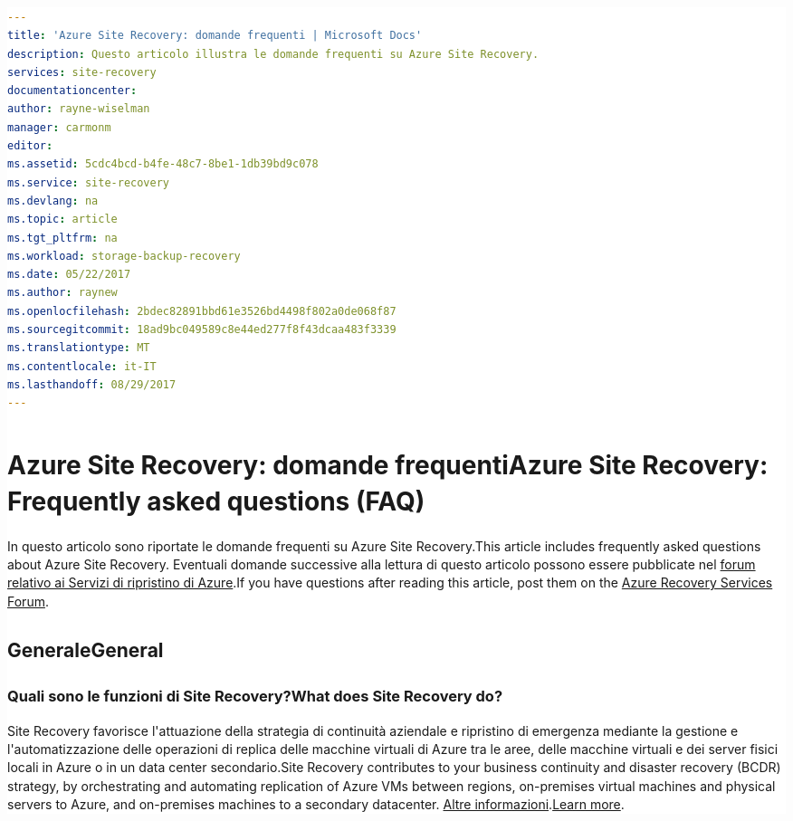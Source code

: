 ```yaml
---
title: 'Azure Site Recovery: domande frequenti | Microsoft Docs'
description: Questo articolo illustra le domande frequenti su Azure Site Recovery.
services: site-recovery
documentationcenter: 
author: rayne-wiselman
manager: carmonm
editor: 
ms.assetid: 5cdc4bcd-b4fe-48c7-8be1-1db39bd9c078
ms.service: site-recovery
ms.devlang: na
ms.topic: article
ms.tgt_pltfrm: na
ms.workload: storage-backup-recovery
ms.date: 05/22/2017
ms.author: raynew
ms.openlocfilehash: 2bdec82891bbd61e3526bd4498f802a0de068f87
ms.sourcegitcommit: 18ad9bc049589c8e44ed277f8f43dcaa483f3339
ms.translationtype: MT
ms.contentlocale: it-IT
ms.lasthandoff: 08/29/2017
---
```

# <a name="azure-site-recovery-frequently-asked-questions-faq"></a><span data-ttu-id="8fae4-103">Azure Site Recovery: domande frequenti</span><span class="sxs-lookup"><span data-stu-id="8fae4-103">Azure Site Recovery: Frequently asked questions (FAQ)</span></span>
<span data-ttu-id="8fae4-104">In questo articolo sono riportate le domande frequenti su Azure Site Recovery.</span><span class="sxs-lookup"><span data-stu-id="8fae4-104">This article includes frequently asked questions about Azure Site Recovery.</span></span> <span data-ttu-id="8fae4-105">Eventuali domande successive alla lettura di questo articolo possono essere pubblicate nel [forum relativo ai Servizi di ripristino di Azure](https://social.msdn.microsoft.com/Forums/azure/home?forum=hypervrecovmgr).</span><span class="sxs-lookup"><span data-stu-id="8fae4-105">If you have questions after reading this article, post them on the [Azure Recovery Services Forum](https://social.msdn.microsoft.com/Forums/azure/home?forum=hypervrecovmgr).</span></span>

## <a name="general"></a><span data-ttu-id="8fae4-106">Generale</span><span class="sxs-lookup"><span data-stu-id="8fae4-106">General</span></span>
### <a name="what-does-site-recovery-do"></a><span data-ttu-id="8fae4-107">Quali sono le funzioni di Site Recovery?</span><span class="sxs-lookup"><span data-stu-id="8fae4-107">What does Site Recovery do?</span></span>
<span data-ttu-id="8fae4-108">Site Recovery favorisce l'attuazione della strategia di continuità aziendale e ripristino di emergenza mediante la gestione e l'automatizzazione delle operazioni di replica delle macchine virtuali di Azure tra le aree, delle macchine virtuali e dei server fisici locali in Azure o in un data center secondario.</span><span class="sxs-lookup"><span data-stu-id="8fae4-108">Site Recovery contributes to your business continuity and disaster recovery (BCDR) strategy, by orchestrating and automating replication of Azure VMs between regions, on-premises virtual machines and physical servers to Azure, and on-premises machines to a secondary datacenter.</span></span> <span data-ttu-id="8fae4-109">[Altre informazioni](site-recovery-overview.md).</span><span class="sxs-lookup"><span data-stu-id="8fae4-109">[Learn more](site-recovery-overview.md).</span></span>
